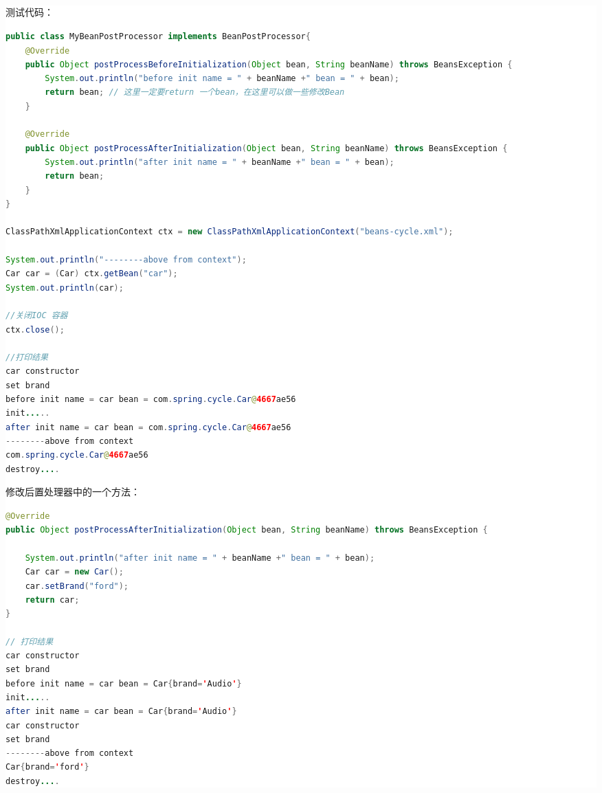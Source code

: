 测试代码：

```java
public class MyBeanPostProcessor implements BeanPostProcessor{
    @Override
    public Object postProcessBeforeInitialization(Object bean, String beanName) throws BeansException {
        System.out.println("before init name = " + beanName +" bean = " + bean);
        return bean; // 这里一定要return 一个bean，在这里可以做一些修改Bean
    }

    @Override
    public Object postProcessAfterInitialization(Object bean, String beanName) throws BeansException {
        System.out.println("after init name = " + beanName +" bean = " + bean);
        return bean;
    }
}

ClassPathXmlApplicationContext ctx = new ClassPathXmlApplicationContext("beans-cycle.xml");

System.out.println("--------above from context");
Car car = (Car) ctx.getBean("car");
System.out.println(car);

//关闭IOC 容器
ctx.close();

//打印结果
car constructor
set brand
before init name = car bean = com.spring.cycle.Car@4667ae56
init.....
after init name = car bean = com.spring.cycle.Car@4667ae56
--------above from context
com.spring.cycle.Car@4667ae56
destroy....
```

修改后置处理器中的一个方法：

```java
@Override
public Object postProcessAfterInitialization(Object bean, String beanName) throws BeansException {
    
    System.out.println("after init name = " + beanName +" bean = " + bean);
    Car car = new Car();
    car.setBrand("ford");
    return car;
}

// 打印结果
car constructor
set brand
before init name = car bean = Car{brand='Audio'}
init.....
after init name = car bean = Car{brand='Audio'}
car constructor
set brand
--------above from context
Car{brand='ford'}
destroy....
```
